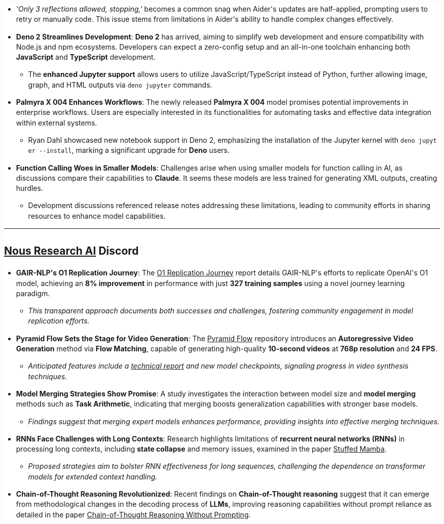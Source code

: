   - *'Only 3 reflections allowed, stopping,'* becomes a common snag when Aider's updates are half-applied, prompting users to retry or manually code. This issue stems from limitations in Aider's ability to handle complex changes effectively.
- **Deno 2 Streamlines Development**: **Deno 2** has arrived, aiming to simplify web development and ensure compatibility with Node.js and npm ecosystems. Developers can expect a zero-config setup and an all-in-one toolchain enhancing both **JavaScript** and **TypeScript** development.
  
  - The **enhanced Jupyter support** allows users to utilize JavaScript/TypeScript instead of Python, further allowing image, graph, and HTML outputs via `deno jupyter` commands.
- **Palmyra X 004 Enhances Workflows**: The newly released **Palmyra X 004** model promises potential improvements in enterprise workflows. Users are especially interested in its functionalities for automating tasks and effective data integration within external systems.
  
  - Ryan Dahl showcased new notebook support in Deno 2, emphasizing the installation of the Jupyter kernel with `deno jupyter --install`, marking a significant upgrade for **Deno** users.
- **Function Calling Woes in Smaller Models**: Challenges arise when using smaller models for function calling in AI, as discussions compare their capabilities to **Claude**. It seems these models are less trained for generating XML outputs, creating hurdles.
  
  - Development discussions referenced release notes addressing these limitations, leading to community efforts in sharing resources to enhance model capabilities.

 

---

## [Nous Research AI](https://discord.com/channels/1053877538025386074) Discord

- **GAIR-NLP's O1 Replication Journey**: The [O1 Replication Journey](https://github.com/GAIR-NLP/O1-Journey) report details GAIR-NLP's efforts to replicate OpenAI's O1 model, achieving an **8% improvement** in performance with just **327 training samples** using a novel journey learning paradigm.
  
  - *This transparent approach documents both successes and challenges, fostering community engagement in model replication efforts.*
- **Pyramid Flow Sets the Stage for Video Generation**: The [Pyramid Flow](https://huggingface.co/rain1011/pyramid-flow-sd3) repository introduces an **Autoregressive Video Generation** method via **Flow Matching**, capable of generating high-quality **10-second videos** at **768p resolution** and **24 FPS**.
  
  - *Anticipated features include a* [*technical report*](https://arxiv.org/abs/2410.05954) *and new model checkpoints, signaling progress in video synthesis techniques.*
- **Model Merging Strategies Show Promise**: A study investigates the interaction between model size and **model merging** methods such as **Task Arithmetic**, indicating that merging boosts generalization capabilities with stronger base models.
  
  - *Findings suggest that merging expert models enhances performance, providing insights into effective merging techniques.*
- **RNNs Face Challenges with Long Contexts**: Research highlights limitations of **recurrent neural networks (RNNs)** in processing long contexts, including **state collapse** and memory issues, examined in the paper [Stuffed Mamba](https://arxiv.org/abs/2410.07145).
  
  - *Proposed strategies aim to bolster RNN effectiveness for long sequences, challenging the dependence on transformer models for extended context handling.*
- **Chain-of-Thought Reasoning Revolutionized**: Recent findings on **Chain-of-Thought reasoning** suggest that it can emerge from methodological changes in the decoding process of **LLMs**, improving reasoning capabilities without prompt reliance as detailed in the paper [Chain-of-Thought Reasoning Without Prompting](https://arxiv.org/abs/2402.10200).
  
